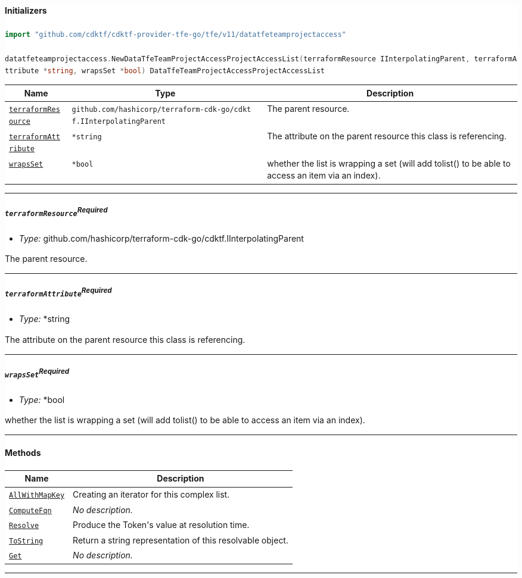 #### Initializers <a name="Initializers" id="@cdktf/provider-tfe.dataTfeTeamProjectAccess.DataTfeTeamProjectAccessProjectAccessList.Initializer"></a>

```go
import "github.com/cdktf/cdktf-provider-tfe-go/tfe/v11/datatfeteamprojectaccess"

datatfeteamprojectaccess.NewDataTfeTeamProjectAccessProjectAccessList(terraformResource IInterpolatingParent, terraformAttribute *string, wrapsSet *bool) DataTfeTeamProjectAccessProjectAccessList
```

| **Name** | **Type** | **Description** |
| --- | --- | --- |
| <code><a href="#@cdktf/provider-tfe.dataTfeTeamProjectAccess.DataTfeTeamProjectAccessProjectAccessList.Initializer.parameter.terraformResource">terraformResource</a></code> | <code>github.com/hashicorp/terraform-cdk-go/cdktf.IInterpolatingParent</code> | The parent resource. |
| <code><a href="#@cdktf/provider-tfe.dataTfeTeamProjectAccess.DataTfeTeamProjectAccessProjectAccessList.Initializer.parameter.terraformAttribute">terraformAttribute</a></code> | <code>*string</code> | The attribute on the parent resource this class is referencing. |
| <code><a href="#@cdktf/provider-tfe.dataTfeTeamProjectAccess.DataTfeTeamProjectAccessProjectAccessList.Initializer.parameter.wrapsSet">wrapsSet</a></code> | <code>*bool</code> | whether the list is wrapping a set (will add tolist() to be able to access an item via an index). |

---

##### `terraformResource`<sup>Required</sup> <a name="terraformResource" id="@cdktf/provider-tfe.dataTfeTeamProjectAccess.DataTfeTeamProjectAccessProjectAccessList.Initializer.parameter.terraformResource"></a>

- *Type:* github.com/hashicorp/terraform-cdk-go/cdktf.IInterpolatingParent

The parent resource.

---

##### `terraformAttribute`<sup>Required</sup> <a name="terraformAttribute" id="@cdktf/provider-tfe.dataTfeTeamProjectAccess.DataTfeTeamProjectAccessProjectAccessList.Initializer.parameter.terraformAttribute"></a>

- *Type:* *string

The attribute on the parent resource this class is referencing.

---

##### `wrapsSet`<sup>Required</sup> <a name="wrapsSet" id="@cdktf/provider-tfe.dataTfeTeamProjectAccess.DataTfeTeamProjectAccessProjectAccessList.Initializer.parameter.wrapsSet"></a>

- *Type:* *bool

whether the list is wrapping a set (will add tolist() to be able to access an item via an index).

---

#### Methods <a name="Methods" id="Methods"></a>

| **Name** | **Description** |
| --- | --- |
| <code><a href="#@cdktf/provider-tfe.dataTfeTeamProjectAccess.DataTfeTeamProjectAccessProjectAccessList.allWithMapKey">AllWithMapKey</a></code> | Creating an iterator for this complex list. |
| <code><a href="#@cdktf/provider-tfe.dataTfeTeamProjectAccess.DataTfeTeamProjectAccessProjectAccessList.computeFqn">ComputeFqn</a></code> | *No description.* |
| <code><a href="#@cdktf/provider-tfe.dataTfeTeamProjectAccess.DataTfeTeamProjectAccessProjectAccessList.resolve">Resolve</a></code> | Produce the Token's value at resolution time. |
| <code><a href="#@cdktf/provider-tfe.dataTfeTeamProjectAccess.DataTfeTeamProjectAccessProjectAccessList.toString">ToString</a></code> | Return a string representation of this resolvable object. |
| <code><a href="#@cdktf/provider-tfe.dataTfeTeamProjectAccess.DataTfeTeamProjectAccessProjectAccessList.get">Get</a></code> | *No description.* |

---